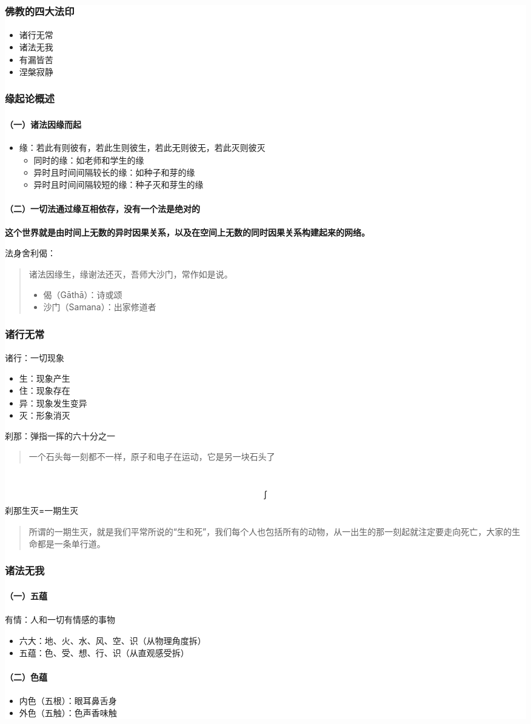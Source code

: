 ### 佛教的四大法印

- 诸行无常
- 诸法无我
- 有漏皆苦
- 涅槃寂静

### 缘起论概述

#### （一）诸法因缘而起

- 缘：若此有则彼有，若此生则彼生，若此无则彼无，若此灭则彼灭
  - 同时的缘：如老师和学生的缘
  - 异时且时间间隔较长的缘：如种子和芽的缘
  - 异时且时间间隔较短的缘：种子灭和芽生的缘

#### （二）一切法通过缘互相依存，没有一个法是绝对的

**这个世界就是由时间上无数的异时因果关系，以及在空间上无数的同时因果关系构建起来的网络。**

法身舍利偈：

> 诸法因缘生，缘谢法还灭，吾师大沙门，常作如是说。
>
> - 偈（Gāthā）：诗或颂
> - 沙门（Samana）：出家修道者

### 诸行无常

诸行：一切现象

- 生：现象产生
- 住：现象存在
- 异：现象发生变异
- 灭：形象消灭

刹那：弹指一挥的六十分之一

> 一个石头每一刻都不一样，原子和电子在运动，它是另一块石头了

​            $$\int$$刹那生灭=一期生灭

> 所谓的一期生灭，就是我们平常所说的“生和死”，我们每个人也包括所有的动物，从一出生的那一刻起就注定要走向死亡，大家的生命都是一条单行道。

### 诸法无我

#### （一）五蕴

有情：人和一切有情感的事物

- 六大：地、火、水、风、空、识（从物理角度拆）
- 五蕴：色、受、想、行、识（从直观感受拆）

#### （二）色蕴

- 内色（五根）：眼耳鼻舌身
- 外色（五触）：色声香味触
